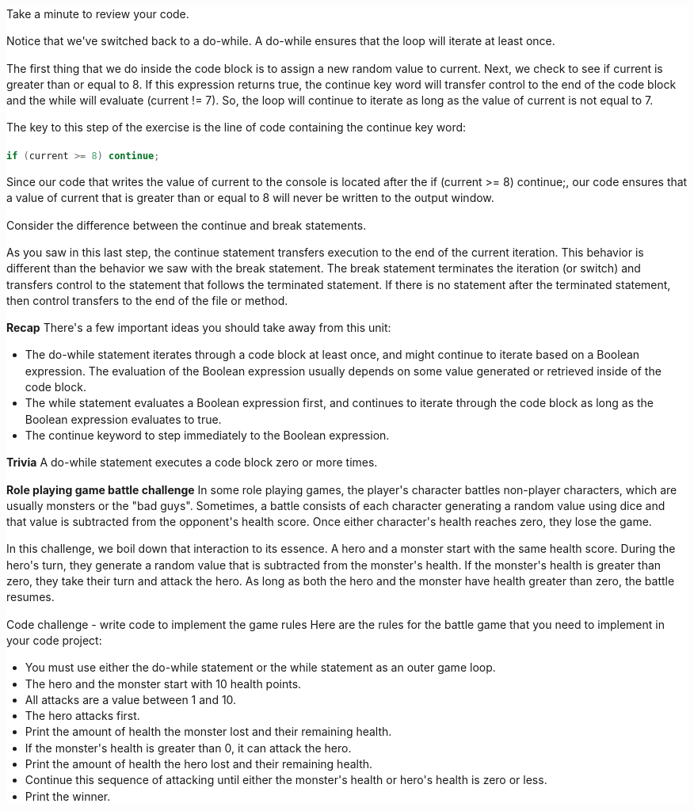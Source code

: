 Take a minute to review your code.

Notice that we've switched back to a do-while. A do-while ensures that the loop will iterate at least once.

The first thing that we do inside the code block is to assign a new random value to current. Next, we check to see if current is greater than or equal to 8. If this expression returns true, the continue key word will transfer control to the end of the code block and the while will evaluate (current != 7). So, the loop will continue to iterate as long as the value of current is not equal to 7.

The key to this step of the exercise is the line of code containing the continue key word:
```csharp
if (current >= 8) continue;
```

Since our code that writes the value of current to the console is located after the if (current >= 8) continue;, our code ensures that a value of current that is greater than or equal to 8 will never be written to the output window.

Consider the difference between the continue and break statements.

As you saw in this last step, the continue statement transfers execution to the end of the current iteration. This behavior is different than the behavior we saw with the break statement. The break statement terminates the iteration (or switch) and transfers control to the statement that follows the terminated statement. If there is no statement after the terminated statement, then control transfers to the end of the file or method.

**Recap**
There's a few important ideas you should take away from this unit:

- The do-while statement iterates through a code block at least once, and might continue to iterate based on a Boolean expression. The evaluation of the Boolean expression usually depends on some value generated or retrieved inside of the code block.
- The while statement evaluates a Boolean expression first, and continues to iterate through the code block as long as the Boolean expression evaluates to true.
- The continue keyword to step immediately to the Boolean expression.

**Trivia**
A do-while statement executes a code block zero or more times.

**Role playing game battle challenge**
In some role playing games, the player's character battles non-player characters, which are usually monsters or the "bad guys". Sometimes, a battle consists of each character generating a random value using dice and that value is subtracted from the opponent's health score. Once either character's health reaches zero, they lose the game.

In this challenge, we boil down that interaction to its essence. A hero and a monster start with the same health score. During the hero's turn, they generate a random value that is subtracted from the monster's health. If the monster's health is greater than zero, they take their turn and attack the hero. As long as both the hero and the monster have health greater than zero, the battle resumes.

Code challenge - write code to implement the game rules
Here are the rules for the battle game that you need to implement in your code project:

- You must use either the do-while statement or the while statement as an outer game loop.
- The hero and the monster start with 10 health points.
- All attacks are a value between 1 and 10.
- The hero attacks first.
- Print the amount of health the monster lost and their remaining health.
- If the monster's health is greater than 0, it can attack the hero.
- Print the amount of health the hero lost and their remaining health.
- Continue this sequence of attacking until either the monster's health or hero's health is zero or less.
- Print the winner.
